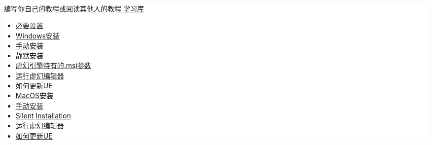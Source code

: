 编写你自己的教程或阅读其他人的教程 [学习库](https://dev.epicgames.com/community/unreal-engine/learning)

-   [必要设置](/documentation/zh-cn/unreal-engine/offline-installer-of-unreal-engine#%E5%BF%85%E8%A6%81%E8%AE%BE%E7%BD%AE)
-   [Windows安装](/documentation/zh-cn/unreal-engine/offline-installer-of-unreal-engine#windows%E5%AE%89%E8%A3%85)
-   [手动安装](/documentation/zh-cn/unreal-engine/offline-installer-of-unreal-engine#%E6%89%8B%E5%8A%A8%E5%AE%89%E8%A3%85)
-   [静默安装](/documentation/zh-cn/unreal-engine/offline-installer-of-unreal-engine#%E9%9D%99%E9%BB%98%E5%AE%89%E8%A3%85)
-   [虚幻引擎特有的.msi参数](/documentation/zh-cn/unreal-engine/offline-installer-of-unreal-engine#%E8%99%9A%E5%B9%BB%E5%BC%95%E6%93%8E%E7%89%B9%E6%9C%89%E7%9A%84msi%E5%8F%82%E6%95%B0)
-   [运行虚幻编辑器](/documentation/zh-cn/unreal-engine/offline-installer-of-unreal-engine#%E8%BF%90%E8%A1%8C%E8%99%9A%E5%B9%BB%E7%BC%96%E8%BE%91%E5%99%A8)
-   [如何更新UE](/documentation/zh-cn/unreal-engine/offline-installer-of-unreal-engine#%E5%A6%82%E4%BD%95%E6%9B%B4%E6%96%B0ue)
-   [MacOS安装](/documentation/zh-cn/unreal-engine/offline-installer-of-unreal-engine#macos%E5%AE%89%E8%A3%85)
-   [手动安装](/documentation/zh-cn/unreal-engine/offline-installer-of-unreal-engine#%E6%89%8B%E5%8A%A8%E5%AE%89%E8%A3%85-2)
-   [Silent Installation](/documentation/zh-cn/unreal-engine/offline-installer-of-unreal-engine#silentinstallation)
-   [运行虚幻编辑器](/documentation/zh-cn/unreal-engine/offline-installer-of-unreal-engine#%E8%BF%90%E8%A1%8C%E8%99%9A%E5%B9%BB%E7%BC%96%E8%BE%91%E5%99%A8-2)
-   [如何更新UE](/documentation/zh-cn/unreal-engine/offline-installer-of-unreal-engine#%E5%A6%82%E4%BD%95%E6%9B%B4%E6%96%B0ue-2)